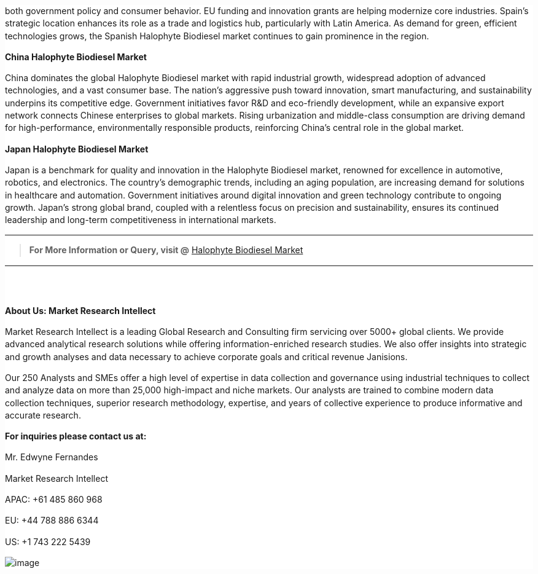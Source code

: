 both government policy and consumer behavior. EU funding and innovation grants are helping modernize core industries. Spain&rsquo;s strategic location enhances its role as a trade and logistics hub, particularly with Latin America. As demand for green, efficient technologies grows, the Spanish Halophyte Biodiesel market continues to gain prominence in the region.</p><p class="" data-start="4977" data-end="5589"><strong data-start="4977" data-end="4998">China Halophyte Biodiesel Market</strong></p><p class="" data-start="4977" data-end="5589">China dominates the global Halophyte Biodiesel market with rapid industrial growth, widespread adoption of advanced technologies, and a vast consumer base. The nation&rsquo;s aggressive push toward innovation, smart manufacturing, and sustainability underpins its competitive edge. Government initiatives favor R&amp;D and eco-friendly development, while an expansive export network connects Chinese enterprises to global markets. Rising urbanization and middle-class consumption are driving demand for high-performance, environmentally responsible products, reinforcing China&rsquo;s central role in the global market.</p><p class="" data-start="5591" data-end="6162"><strong data-start="5591" data-end="5612">Japan Halophyte Biodiesel Market</strong></p><p class="" data-start="5591" data-end="6162">Japan is a benchmark for quality and innovation in the Halophyte Biodiesel market, renowned for excellence in automotive, robotics, and electronics. The country&rsquo;s demographic trends, including an aging population, are increasing demand for solutions in healthcare and automation. Government initiatives around digital innovation and green technology contribute to ongoing growth. Japan&rsquo;s strong global brand, coupled with a relentless focus on precision and sustainability, ensures its continued leadership and long-term competitiveness in international markets.</p><hr /><blockquote><p><span class="font-[700]"><strong>For More Information or Query, visit&nbsp;@</strong>&nbsp;</span><span class="font-[700]"><a href="https://www.marketresearchintellect.com/product/global-halophyte-biodiesel-market/?utm_source=Linkedin&utm_medium=019" target="_blank" data-tracking-control-name="article-ssr-frontend-pulse_little-text-block" data-tracking-will-navigate="" data-test-link="">Halophyte Biodiesel Market</a></span></p></blockquote><hr /><h3>&nbsp;</h3><p><strong><span class="font-[700]">About Us: Market Research Intellect</span></strong></p><p><span class="">Market Research Intellect is a leading Global Research and Consulting firm servicing over 5000+ global clients. We provide advanced analytical research solutions while offering information-enriched research studies.&nbsp;</span>We also offer insights into strategic and growth analyses and data necessary to achieve corporate goals and critical revenue Janisions.</p><p><span class="">Our 250 Analysts and SMEs offer a high level of expertise in data collection and governance using industrial techniques to collect and analyze data on more than 25,000 high-impact and niche markets. Our analysts are trained to combine modern data collection techniques, superior research methodology, expertise, and years of collective experience to produce informative and accurate research.</span></p><p><strong>For inquiries please contact us at:</strong></p><p>Mr. Edwyne Fernandes</p><p>Market Research Intellect</p><p>APAC: +61 485 860 968</p><p>EU: +44 788 886 6344</p><p>US: +1 743 222 5439</p>
![image](https://github.com/user-attachments/assets/a8f43c4b-4b09-4e06-b9a9-8fd50c400e76)
